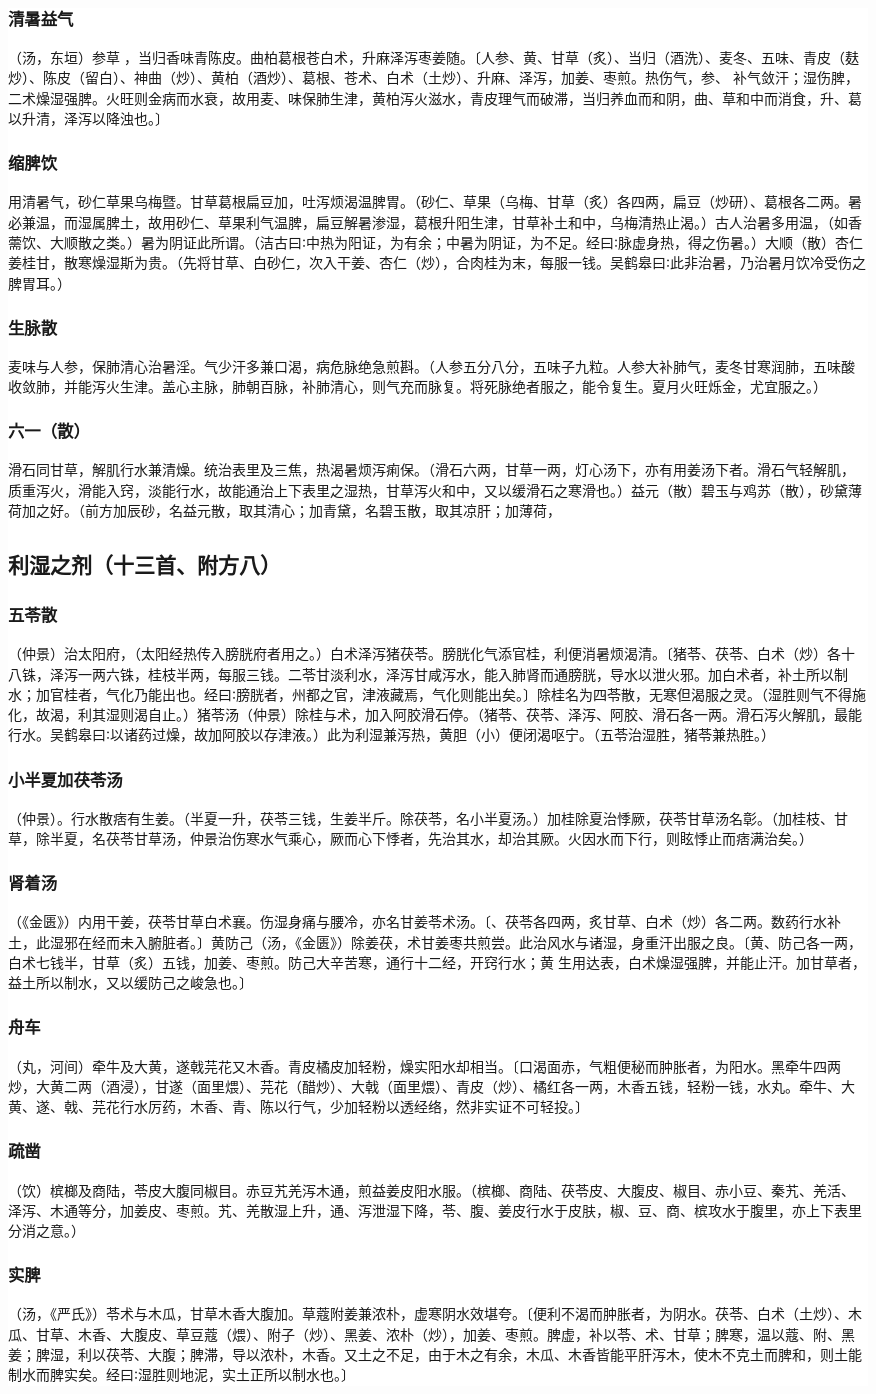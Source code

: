 ### 清暑益气
（汤，东垣）参草 ，当归香味青陈皮。曲柏葛根苍白术，升麻泽泻枣姜随。〔人参、黄、甘草（炙）、当归（酒洗）、麦冬、五味、青皮（麸炒）、陈皮（留白）、神曲（炒）、黄柏（酒炒）、葛根、苍术、白术（土炒）、升麻、泽泻，加姜、枣煎。热伤气，参、 补气敛汗；湿伤脾，二术燥湿强脾。火旺则金病而水衰，故用麦、味保肺生津，黄柏泻火滋水，青皮理气而破滞，当归养血而和阴，曲、草和中而消食，升、葛以升清，泽泻以降浊也。〕

### 缩脾饮
用清暑气，砂仁草果乌梅暨。甘草葛根扁豆加，吐泻烦渴温脾胃。（砂仁、草果（乌梅、甘草（炙）各四两，扁豆（炒研）、葛根各二两。暑必兼温，而湿属脾土，故用砂仁、草果利气温脾，扁豆解暑渗湿，葛根升阳生津，甘草补土和中，乌梅清热止渴。）古人治暑多用温，（如香薷饮、大顺散之类。）暑为阴证此所谓。（洁古曰∶中热为阳证，为有余；中暑为阴证，为不足。经曰∶脉虚身热，得之伤暑。）大顺（散）杏仁姜桂甘，散寒燥湿斯为贵。（先将甘草、白砂仁，次入干姜、杏仁（炒），合肉桂为末，每服一钱。吴鹤皋曰∶此非治暑，乃治暑月饮冷受伤之脾胃耳。）

### 生脉散
麦味与人参，保肺清心治暑淫。气少汗多兼口渴，病危脉绝急煎斟。（人参五分八分，五味子九粒。人参大补肺气，麦冬甘寒润肺，五味酸收敛肺，并能泻火生津。盖心主脉，肺朝百脉，补肺清心，则气充而脉复。将死脉绝者服之，能令复生。夏月火旺烁金，尤宜服之。）

### 六一（散）
滑石同甘草，解肌行水兼清燥。统治表里及三焦，热渴暑烦泻痢保。（滑石六两，甘草一两，灯心汤下，亦有用姜汤下者。滑石气轻解肌，质重泻火，滑能入窍，淡能行水，故能通治上下表里之湿热，甘草泻火和中，又以缓滑石之寒滑也。）益元（散）碧玉与鸡苏（散），砂黛薄荷加之好。（前方加辰砂，名益元散，取其清心；加青黛，名碧玉散，取其凉肝；加薄荷，

## 利湿之剂（十三首、附方八）
### 五苓散
（仲景）治太阳府，（太阳经热传入膀胱府者用之。）白术泽泻猪茯苓。膀胱化气添官桂，利便消暑烦渴清。〔猪苓、茯苓、白术（炒）各十八铢，泽泻一两六铢，桂枝半两，每服三钱。二苓甘淡利水，泽泻甘咸泻水，能入肺肾而通膀胱，导水以泄火邪。加白术者，补土所以制水；加官桂者，气化乃能出也。经曰∶膀胱者，州都之官，津液藏焉，气化则能出矣。〕除桂名为四苓散，无寒但渴服之灵。（湿胜则气不得施化，故渴，利其湿则渴自止。）猪苓汤（仲景）除桂与术，加入阿胶滑石停。（猪苓、茯苓、泽泻、阿胶、滑石各一两。滑石泻火解肌，最能行水。吴鹤皋曰∶以诸药过燥，故加阿胶以存津液。）此为利湿兼泻热，黄胆（小）便闭渴呕宁。（五苓治湿胜，猪苓兼热胜。）

### 小半夏加茯苓汤
（仲景）。行水散痞有生姜。（半夏一升，茯苓三钱，生姜半斤。除茯苓，名小半夏汤。）加桂除夏治悸厥，茯苓甘草汤名彰。（加桂枝、甘草，除半夏，名茯苓甘草汤，仲景治伤寒水气乘心，厥而心下悸者，先治其水，却治其厥。火因水而下行，则眩悸止而痞满治矣。）

### 肾着汤
（《金匮》）内用干姜，茯苓甘草白术襄。伤湿身痛与腰冷，亦名甘姜苓术汤。〔、茯苓各四两，炙甘草、白术（炒）各二两。数药行水补土，此湿邪在经而未入腑脏者。〕黄防己（汤，《金匮》）除姜茯，术甘姜枣共煎尝。此治风水与诸湿，身重汗出服之良。〔黄、防己各一两，白术七钱半，甘草（炙）五钱，加姜、枣煎。防己大辛苦寒，通行十二经，开窍行水；黄 生用达表，白术燥湿强脾，并能止汗。加甘草者，益土所以制水，又以缓防己之峻急也。〕

### 舟车
（丸，河间）牵牛及大黄，遂戟芫花又木香。青皮橘皮加轻粉，燥实阳水却相当。〔口渴面赤，气粗便秘而肿胀者，为阳水。黑牵牛四两炒，大黄二两（酒浸），甘遂（面里煨）、芫花（醋炒）、大戟（面里煨）、青皮（炒）、橘红各一两，木香五钱，轻粉一钱，水丸。牵牛、大黄、遂、戟、芫花行水厉药，木香、青、陈以行气，少加轻粉以透经络，然非实证不可轻投。〕

### 疏凿
（饮）槟榔及商陆，苓皮大腹同椒目。赤豆艽羌泻木通，煎益姜皮阳水服。（槟榔、商陆、茯苓皮、大腹皮、椒目、赤小豆、秦艽、羌活、泽泻、木通等分，加姜皮、枣煎。艽、羌散湿上升，通、泻泄湿下降，苓、腹、姜皮行水于皮肤，椒、豆、商、槟攻水于腹里，亦上下表里分消之意。）

### 实脾
（汤，《严氏》）苓术与木瓜，甘草木香大腹加。草蔻附姜兼浓朴，虚寒阴水效堪夸。〔便利不渴而肿胀者，为阴水。茯苓、白术（土炒）、木瓜、甘草、木香、大腹皮、草豆蔻（煨）、附子（炒）、黑姜、浓朴（炒），加姜、枣煎。脾虚，补以苓、术、甘草；脾寒，温以蔻、附、黑姜；脾湿，利以茯苓、大腹；脾滞，导以浓朴，木香。又土之不足，由于木之有余，木瓜、木香皆能平肝泻木，使木不克土而脾和，则土能制水而脾实矣。经曰∶湿胜则地泥，实土正所以制水也。〕
